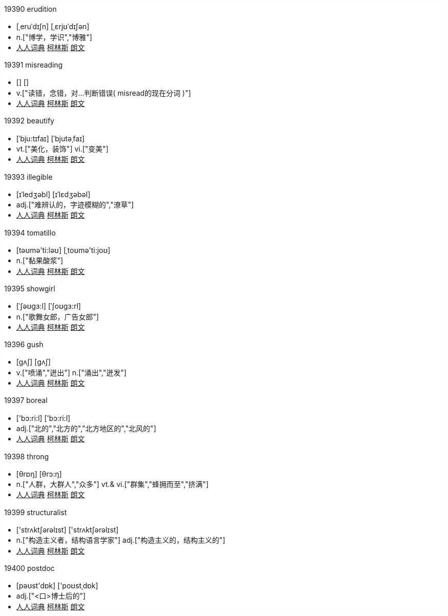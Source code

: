 19390 erudition 
- [ˌeruˈdɪʃn]  [ˌɛrjʊˈdɪʃən] 
- n.["博学，学识","博雅"]   
- [人人词典](https://www.91dict.com/words?w=erudition) [柯林斯](https://www.collinsdictionary.com/zh/dictionary/english/erudition) [朗文](https://www.ldoceonline.com/dictionary/erudition) 

19391 misreading 
- []  [] 
- v.["读错，念错，对…判断错误( misread的现在分词 )"]   
- [人人词典](https://www.91dict.com/words?w=misreading) [柯林斯](https://www.collinsdictionary.com/zh/dictionary/english/misreading) [朗文](https://www.ldoceonline.com/dictionary/misreading) 

19392 beautify 
- [ˈbju:tɪfaɪ]  [ˈbjutəˌfaɪ] 
- vt.["美化，装饰"]  vi.["变美"]   
- [人人词典](https://www.91dict.com/words?w=beautify) [柯林斯](https://www.collinsdictionary.com/zh/dictionary/english/beautify) [朗文](https://www.ldoceonline.com/dictionary/beautify) 

19393 illegible 
- [ɪˈledʒəbl]  [ɪˈlɛdʒəbəl] 
- adj.["难辨认的，字迹模糊的","潦草"]   
- [人人词典](https://www.91dict.com/words?w=illegible) [柯林斯](https://www.collinsdictionary.com/zh/dictionary/english/illegible) [朗文](https://www.ldoceonline.com/dictionary/illegible) 

19394 tomatillo 
- [təʊmə'ti:ləʊ]  [ˌtoʊmə'ti:joʊ] 
- n.["黏果酸浆"]   
- [人人词典](https://www.91dict.com/words?w=tomatillo) [柯林斯](https://www.collinsdictionary.com/zh/dictionary/english/tomatillo) [朗文](https://www.ldoceonline.com/dictionary/tomatillo) 

19395 showgirl 
- [ˈʃəʊgɜ:l]  [ˈʃoʊgɜ:rl] 
- n.["歌舞女郎，广告女郎"]   
- [人人词典](https://www.91dict.com/words?w=showgirl) [柯林斯](https://www.collinsdictionary.com/zh/dictionary/english/showgirl) [朗文](https://www.ldoceonline.com/dictionary/showgirl) 

19396 gush 
- [gʌʃ]  [ɡʌʃ] 
- v.["喷涌","迸出"]  n.["涌出","迸发"]   
- [人人词典](https://www.91dict.com/words?w=gush) [柯林斯](https://www.collinsdictionary.com/zh/dictionary/english/gush) [朗文](https://www.ldoceonline.com/dictionary/gush) 

19397 boreal 
- ['bɔ:ri:l]  ['bɔ:ri:l] 
- adj.["北的","北方的","北方地区的","北风的"]   
- [人人词典](https://www.91dict.com/words?w=boreal) [柯林斯](https://www.collinsdictionary.com/zh/dictionary/english/boreal) [朗文](https://www.ldoceonline.com/dictionary/boreal) 

19398 throng 
- [θrɒŋ]  [θrɔ:ŋ] 
- n.["人群，大群人","众多"]  vt.& vi.["群集","蜂拥而至","挤满"]   
- [人人词典](https://www.91dict.com/words?w=throng) [柯林斯](https://www.collinsdictionary.com/zh/dictionary/english/throng) [朗文](https://www.ldoceonline.com/dictionary/throng) 

19399 structuralist 
- ['strʌktʃərəlɪst]  ['strʌktʃərəlɪst] 
- n.["构造主义者，结构语言学家"]  adj.["构造主义的，结构主义的"]   
- [人人词典](https://www.91dict.com/words?w=structuralist) [柯林斯](https://www.collinsdictionary.com/zh/dictionary/english/structuralist) [朗文](https://www.ldoceonline.com/dictionary/structuralist) 

19400 postdoc 
- [pəʊst'dɒk]  ['poʊstˌdɒk] 
- adj.["<口>博士后的"]   
- [人人词典](https://www.91dict.com/words?w=postdoc) [柯林斯](https://www.collinsdictionary.com/zh/dictionary/english/postdoc) [朗文](https://www.ldoceonline.com/dictionary/postdoc) 

